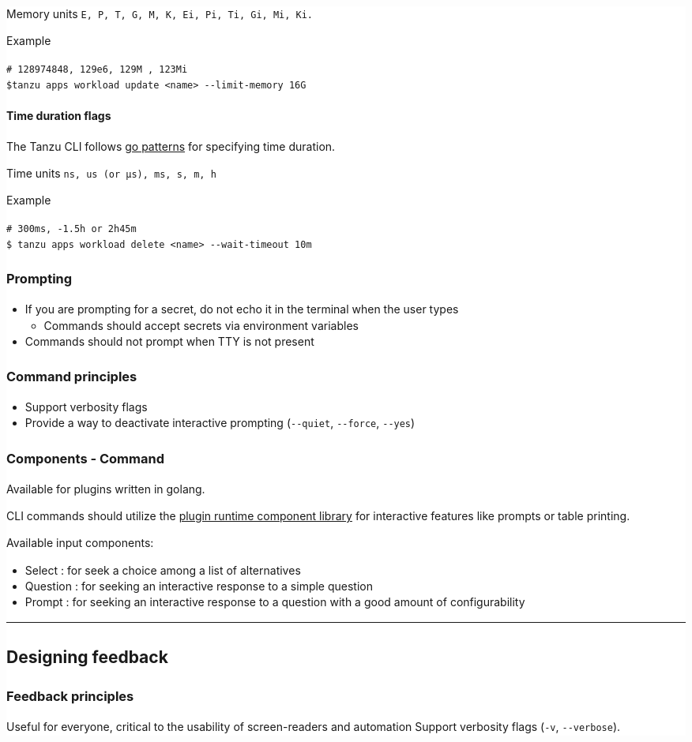 Memory units
`E, P, T, G, M, K, Ei, Pi, Ti, Gi, Mi, Ki.`

Example

```txt
# 128974848, 129e6, 129M , 123Mi
$tanzu apps workload update <name> --limit-memory 16G
```

#### Time duration flags

The Tanzu CLI follows [go patterns](https://pkg.go.dev/time#ParseDuration) for specifying time duration.

Time units
`ns, us (or µs), ms, s, m, h`

Example

```txt
# 300ms, -1.5h or 2h45m
$ tanzu apps workload delete <name> --wait-timeout 10m
```

### Prompting

* If you are prompting for a secret, do not echo it in the terminal when the user types
  * Commands should accept secrets via environment variables
* Commands should not prompt when TTY is not present

### Command principles

* Support verbosity flags
* Provide a way to deactivate interactive prompting (`--quiet`, `--force`, `--yes`)

### Components - Command

Available for plugins written in golang.

CLI commands should utilize the [plugin runtime component library](https://github.com/vmware-tanzu/tanzu-plugin-runtime/tree/main/component) for interactive features like prompts or table printing.

Available input components:

* Select : for seek a choice among a list of alternatives
* Question : for seeking an interactive response to a simple question
* Prompt : for seeking an interactive response to a question with a good amount of configurability

------------------------------

## Designing feedback

### Feedback principles

Useful for everyone, critical to the usability of screen-readers and automation
Support verbosity flags (`-v`, `--verbose`).
